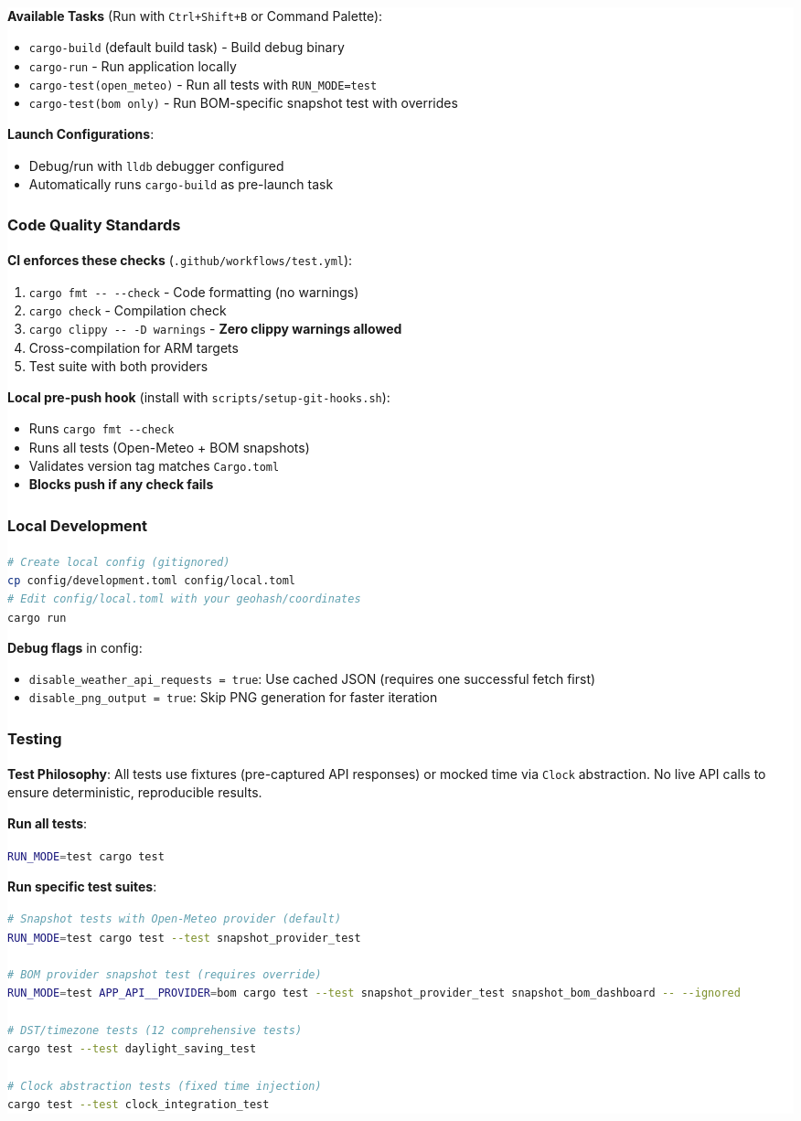 **Available Tasks** (Run with `Ctrl+Shift+B` or Command Palette):
- `cargo-build` (default build task) - Build debug binary
- `cargo-run` - Run application locally
- `cargo-test(open_meteo)` - Run all tests with `RUN_MODE=test`
- `cargo-test(bom only)` - Run BOM-specific snapshot test with overrides

**Launch Configurations**:
- Debug/run with `lldb` debugger configured
- Automatically runs `cargo-build` as pre-launch task

### Code Quality Standards

**CI enforces these checks** (`.github/workflows/test.yml`):
1. `cargo fmt -- --check` - Code formatting (no warnings)
2. `cargo check` - Compilation check
3. `cargo clippy -- -D warnings` - **Zero clippy warnings allowed**
4. Cross-compilation for ARM targets
5. Test suite with both providers

**Local pre-push hook** (install with `scripts/setup-git-hooks.sh`):
- Runs `cargo fmt --check`
- Runs all tests (Open-Meteo + BOM snapshots)
- Validates version tag matches `Cargo.toml`
- **Blocks push if any check fails**

### Local Development
```bash
# Create local config (gitignored)
cp config/development.toml config/local.toml
# Edit config/local.toml with your geohash/coordinates
cargo run
```

**Debug flags** in config:
- `disable_weather_api_requests = true`: Use cached JSON (requires one successful fetch first)
- `disable_png_output = true`: Skip PNG generation for faster iteration

### Testing

**Test Philosophy**: All tests use fixtures (pre-captured API responses) or mocked time via `Clock` abstraction. No live API calls to ensure deterministic, reproducible results.

**Run all tests**:
```bash
RUN_MODE=test cargo test
```

**Run specific test suites**:
```bash
# Snapshot tests with Open-Meteo provider (default)
RUN_MODE=test cargo test --test snapshot_provider_test

# BOM provider snapshot test (requires override)
RUN_MODE=test APP_API__PROVIDER=bom cargo test --test snapshot_provider_test snapshot_bom_dashboard -- --ignored

# DST/timezone tests (12 comprehensive tests)
cargo test --test daylight_saving_test

# Clock abstraction tests (fixed time injection)
cargo test --test clock_integration_test
```
